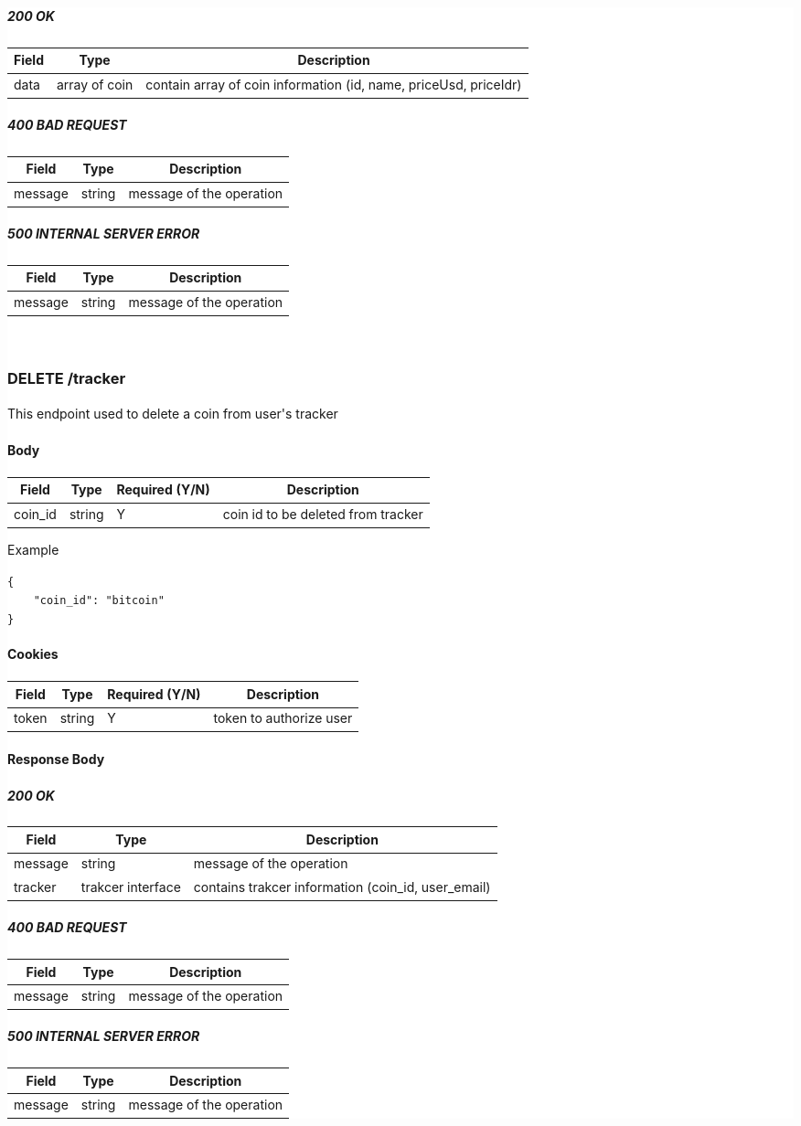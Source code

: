 ##### 200 OK

| Field | Type | Description |
| ----- | ---- | -------------- |
| data | array of coin | contain array of coin information (id, name, priceUsd, priceIdr) |

##### 400 BAD REQUEST

| Field | Type | Description |
| ----- | ---- | -------------- |
| message | string | message of the operation |

##### 500 INTERNAL SERVER ERROR

| Field | Type | Description |
| ----- | ---- | -------------- |
| message | string | message of the operation |

<br />

### DELETE /tracker

This endpoint used to delete a coin from user's tracker

#### Body

| Field | Type | Required (Y/N) | Description |
| ----- | ---- | -------------- | ----------- |
| coin_id | string | Y | coin id to be deleted from tracker |

Example

```
{
    "coin_id": "bitcoin"
}
```

#### Cookies

| Field | Type | Required (Y/N) | Description |
| ----- | ---- | -------------- | ----------- |
| token | string | Y | token to authorize user |

#### Response Body

##### 200 OK

| Field | Type | Description |
| ----- | ---- | -------------- |
| message | string | message of the operation |
| tracker | trakcer interface | contains trakcer information (coin_id, user_email) |

##### 400 BAD REQUEST

| Field | Type | Description |
| ----- | ---- | -------------- |
| message | string | message of the operation |

##### 500 INTERNAL SERVER ERROR

| Field | Type | Description |
| ----- | ---- | -------------- |
| message | string | message of the operation |
